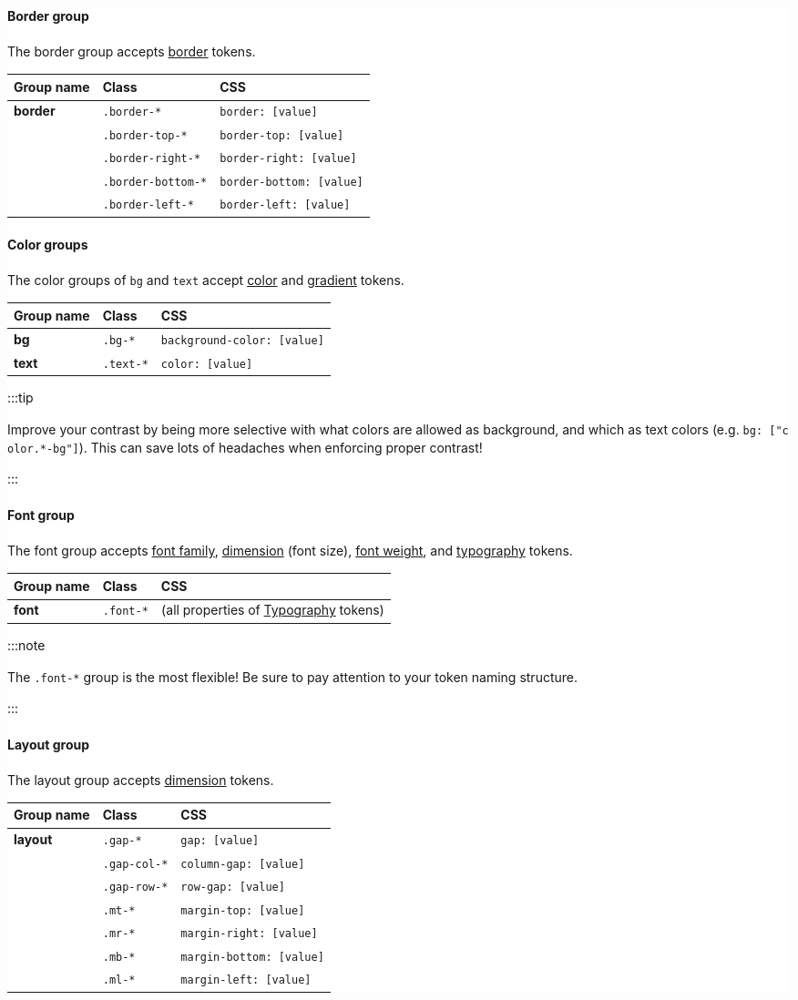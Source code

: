 #### Border group

The border group accepts [border](/docs/reference/tokens#border) tokens.

| Group name | Class              | CSS                      |
| :--------- | :----------------- | :----------------------- |
| **border** | `.border-*`        | `border: [value]`        |
|            | `.border-top-*`    | `border-top: [value]`    |
|            | `.border-right-*`  | `border-right: [value]`  |
|            | `.border-bottom-*` | `border-bottom: [value]` |
|            | `.border-left-*`   | `border-left: [value]`   |

#### Color groups

The color groups of `bg` and `text` accept [color](/docs/reference/tokens#color) and [gradient](/docs/reference/tokens#gradient) tokens.

| Group name | Class     | CSS                         |
| :--------- | :-------- | :-------------------------- |
| **bg**     | `.bg-*`   | `background-color: [value]` |
| **text**   | `.text-*` | `color: [value]`            |

:::tip

Improve your contrast by being more selective with what colors are allowed as background, and which as text colors (e.g. `bg: ["color.*-bg"]`). This can save lots of headaches when enforcing proper contrast!

:::

#### Font group

The font group accepts [font family](/docs/reference/tokens#font-size), [dimension](/docs/reference/tokens#dimension) (font size), [font weight](/docs/reference/tokens#font-weight), and [typography](/docs/reference/tokens#typography) tokens.

| Group name | Class     | CSS                                                                        |
| :--------- | :-------- | :------------------------------------------------------------------------- |
| **font**   | `.font-*` | (all properties of [Typography](/docs/reference/tokens#typography) tokens) |

:::note

The `.font-*` group is the most flexible! Be sure to pay attention to your token naming structure.

:::

#### Layout group

The layout group accepts [dimension](/docs/reference/tokens#dimension) tokens.

| Group name | Class        | CSS                                             |
| :--------- | :----------- | :---------------------------------------------- |
| **layout** | `.gap-*`     | `gap: [value]`                                  |
|            | `.gap-col-*` | `column-gap: [value]`                           |
|            | `.gap-row-*` | `row-gap: [value]`                              |
|            | `.mt-*`      | `margin-top: [value]`                           |
|            | `.mr-*`      | `margin-right: [value]`                         |
|            | `.mb-*`      | `margin-bottom: [value]`                        |
|            | `.ml-*`      | `margin-left: [value]`                          |